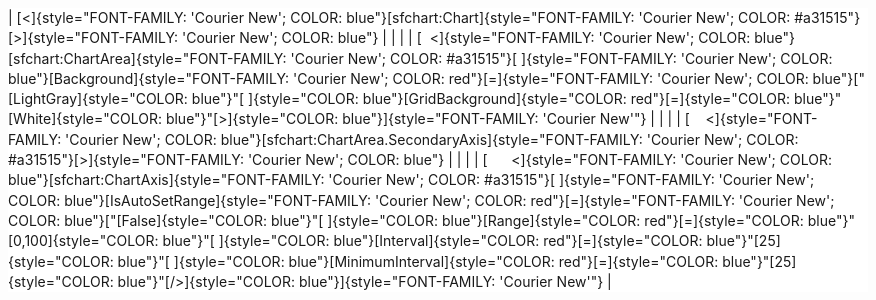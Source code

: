 | [\<]{style="FONT-FAMILY: 'Courier New'; COLOR: blue"}[sfchart:Chart]{style="FONT-FAMILY: 'Courier New'; COLOR: #a31515"}[\>]{style="FONT-FAMILY: 'Courier New'; COLOR: blue"}                                                                                                                                                                                                                                                                                                                                                                                                                                                                                                                                                                                                |
|                                                                                                                                                                                                                                                                                                                                                                                                                                                                                                                                                                                                                                                                                                                                                                              |
| [  \<]{style="FONT-FAMILY: 'Courier New'; COLOR: blue"}[sfchart:ChartArea]{style="FONT-FAMILY: 'Courier New'; COLOR: #a31515"}[ ]{style="FONT-FAMILY: 'Courier New'; COLOR: blue"}[Background]{style="FONT-FAMILY: 'Courier New'; COLOR: red"}[=]{style="FONT-FAMILY: 'Courier New'; COLOR: blue"}[\"[LightGray]{style="COLOR: blue"}\"[ ]{style="COLOR: blue"}[GridBackground]{style="COLOR: red"}[=]{style="COLOR: blue"}\"[White]{style="COLOR: blue"}\"[\>]{style="COLOR: blue"}]{style="FONT-FAMILY: 'Courier New'"}                                                                                                                                                                                                                                                    |
|                                                                                                                                                                                                                                                                                                                                                                                                                                                                                                                                                                                                                                                                                                                                                                              |
| [    \<]{style="FONT-FAMILY: 'Courier New'; COLOR: blue"}[sfchart:ChartArea.SecondaryAxis]{style="FONT-FAMILY: 'Courier New'; COLOR: #a31515"}[\>]{style="FONT-FAMILY: 'Courier New'; COLOR: blue"}                                                                                                                                                                                                                                                                                                                                                                                                                                                                                                                                                                          |
|                                                                                                                                                                                                                                                                                                                                                                                                                                                                                                                                                                                                                                                                                                                                                                              |
| [      \<]{style="FONT-FAMILY: 'Courier New'; COLOR: blue"}[sfchart:ChartAxis]{style="FONT-FAMILY: 'Courier New'; COLOR: #a31515"}[ ]{style="FONT-FAMILY: 'Courier New'; COLOR: blue"}[IsAutoSetRange]{style="FONT-FAMILY: 'Courier New'; COLOR: red"}[=]{style="FONT-FAMILY: 'Courier New'; COLOR: blue"}[\"[False]{style="COLOR: blue"}\"[ ]{style="COLOR: blue"}[Range]{style="COLOR: red"}[=]{style="COLOR: blue"}\"[0,100]{style="COLOR: blue"}\"[ ]{style="COLOR: blue"}[Interval]{style="COLOR: red"}[=]{style="COLOR: blue"}\"[25]{style="COLOR: blue"}\"[ ]{style="COLOR: blue"}[MinimumInterval]{style="COLOR: red"}[=]{style="COLOR: blue"}\"[25]{style="COLOR: blue"}\"[/\>]{style="COLOR: blue"}]{style="FONT-FAMILY: 'Courier New'"}                           |